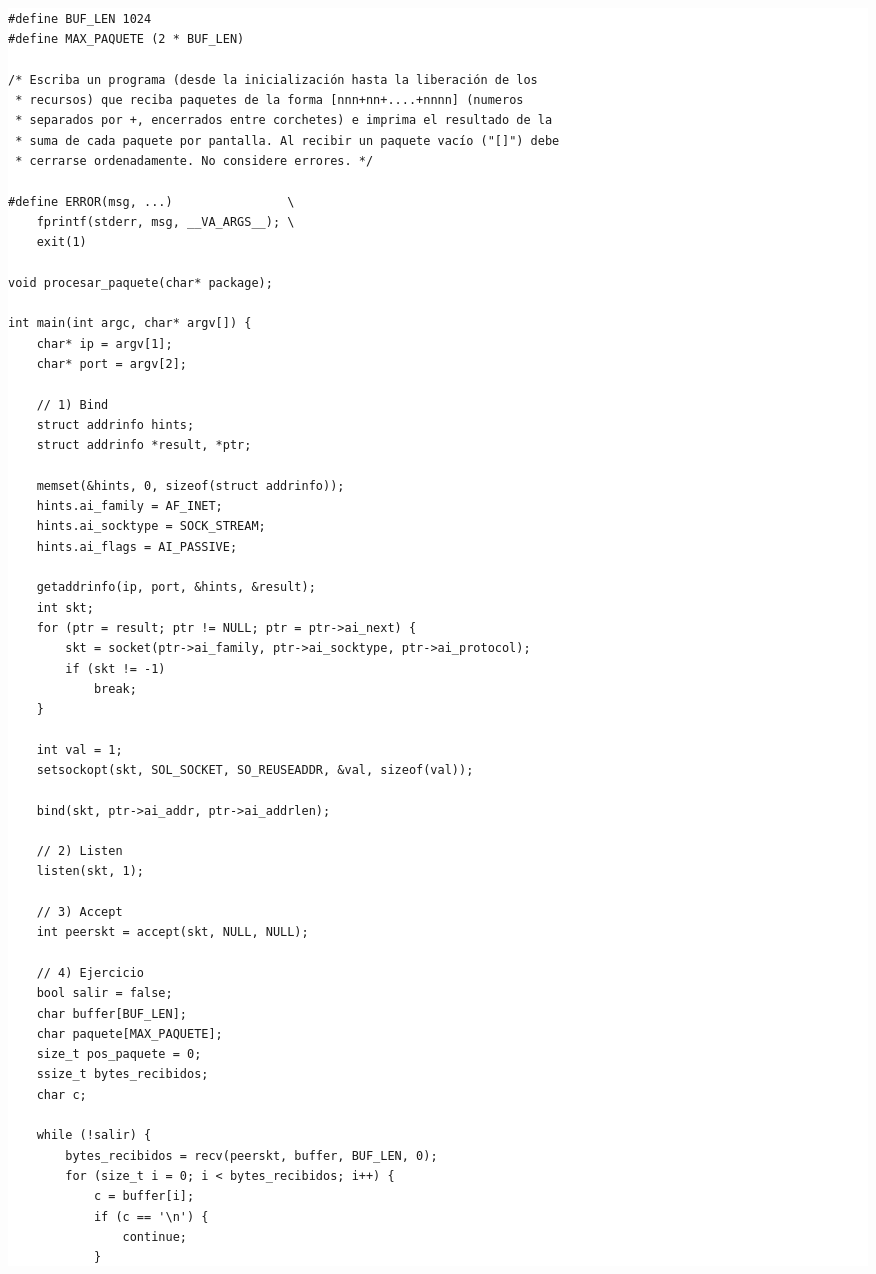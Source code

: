 ```
#define BUF_LEN 1024
#define MAX_PAQUETE (2 * BUF_LEN)

/* Escriba un programa (desde la inicialización hasta la liberación de los
 * recursos) que reciba paquetes de la forma [nnn+nn+....+nnnn] (numeros
 * separados por +, encerrados entre corchetes) e imprima el resultado de la
 * suma de cada paquete por pantalla. Al recibir un paquete vacío ("[]") debe
 * cerrarse ordenadamente. No considere errores. */

#define ERROR(msg, ...)                \
    fprintf(stderr, msg, __VA_ARGS__); \
    exit(1)

void procesar_paquete(char* package);

int main(int argc, char* argv[]) {
    char* ip = argv[1];
    char* port = argv[2];

    // 1) Bind
    struct addrinfo hints;
    struct addrinfo *result, *ptr;

    memset(&hints, 0, sizeof(struct addrinfo));
    hints.ai_family = AF_INET;
    hints.ai_socktype = SOCK_STREAM;
    hints.ai_flags = AI_PASSIVE;

    getaddrinfo(ip, port, &hints, &result);
    int skt;
    for (ptr = result; ptr != NULL; ptr = ptr->ai_next) {
        skt = socket(ptr->ai_family, ptr->ai_socktype, ptr->ai_protocol);
        if (skt != -1)
            break;
    }

    int val = 1;
    setsockopt(skt, SOL_SOCKET, SO_REUSEADDR, &val, sizeof(val));

    bind(skt, ptr->ai_addr, ptr->ai_addrlen);

    // 2) Listen
    listen(skt, 1);

    // 3) Accept
    int peerskt = accept(skt, NULL, NULL);

    // 4) Ejercicio
    bool salir = false;
    char buffer[BUF_LEN];
    char paquete[MAX_PAQUETE];
    size_t pos_paquete = 0;
    ssize_t bytes_recibidos;
    char c;

    while (!salir) {
        bytes_recibidos = recv(peerskt, buffer, BUF_LEN, 0);
        for (size_t i = 0; i < bytes_recibidos; i++) {
            c = buffer[i];
            if (c == '\n') {
                continue;
            }

```